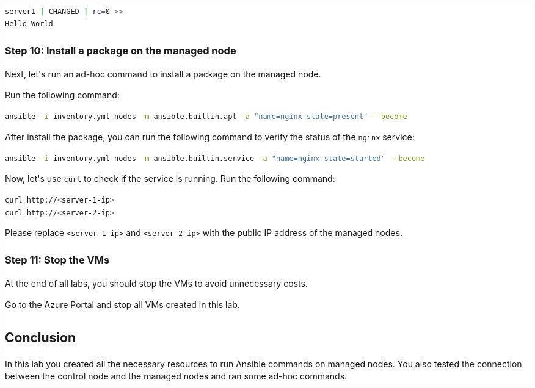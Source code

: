 ```bash
server1 | CHANGED | rc=0 >>
Hello World
```

### Step 10: Install a package on the managed node

Next, let's run an ad-hoc command to install a package on the managed node.

Run the following command:

```bash
ansible -i inventory.yml nodes -m ansible.builtin.apt -a "name=nginx state=present" --become
```

After install the package, you can run the following command to verify the status of the `nginx` service:

```bash
ansible -i inventory.yml nodes -m ansible.builtin.service -a "name=nginx state=started" --become
```

Now, let's use `curl` to check if the service is running. Run the following command:

```bash
curl http://<server-1-ip>
curl http://<server-2-ip>
```

Please replace `<server-1-ip>` and `<server-2-ip>` with the public IP address of the managed nodes.

### Step 11: Stop the VMs

At the end of all labs, you should stop the VMs to avoid unnecessary costs.

Go to the Azure Portal and stop all VMs created in this lab.

## Conclusion

In this lab you created all the necessary resources to run Ansible commands on managed nodes. You also tested the connection between the control node and the managed nodes and ran some ad-hoc commands.

